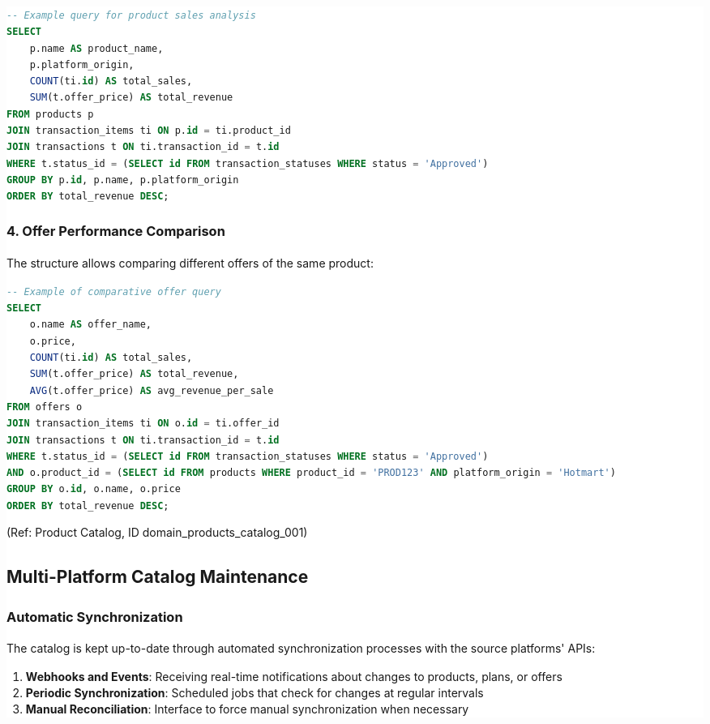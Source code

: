 ```sql
-- Example query for product sales analysis
SELECT 
    p.name AS product_name,
    p.platform_origin,
    COUNT(ti.id) AS total_sales,
    SUM(t.offer_price) AS total_revenue
FROM products p
JOIN transaction_items ti ON p.id = ti.product_id
JOIN transactions t ON ti.transaction_id = t.id
WHERE t.status_id = (SELECT id FROM transaction_statuses WHERE status = 'Approved')
GROUP BY p.id, p.name, p.platform_origin
ORDER BY total_revenue DESC;
```


### 4. Offer Performance Comparison


The structure allows comparing different offers of the same product:


```sql
-- Example of comparative offer query
SELECT 
    o.name AS offer_name,
    o.price,
    COUNT(ti.id) AS total_sales,
    SUM(t.offer_price) AS total_revenue,
    AVG(t.offer_price) AS avg_revenue_per_sale
FROM offers o
JOIN transaction_items ti ON o.id = ti.offer_id
JOIN transactions t ON ti.transaction_id = t.id
WHERE t.status_id = (SELECT id FROM transaction_statuses WHERE status = 'Approved')
AND o.product_id = (SELECT id FROM products WHERE product_id = 'PROD123' AND platform_origin = 'Hotmart')
GROUP BY o.id, o.name, o.price
ORDER BY total_revenue DESC;
```


(Ref: Product Catalog, ID domain_products_catalog_001)


## Multi-Platform Catalog Maintenance


### Automatic Synchronization


The catalog is kept up-to-date through automated synchronization processes with the source platforms' APIs:


1. **Webhooks and Events**: Receiving real-time notifications about changes to products, plans, or offers
2. **Periodic Synchronization**: Scheduled jobs that check for changes at regular intervals
3. **Manual Reconciliation**: Interface to force manual synchronization when necessary
